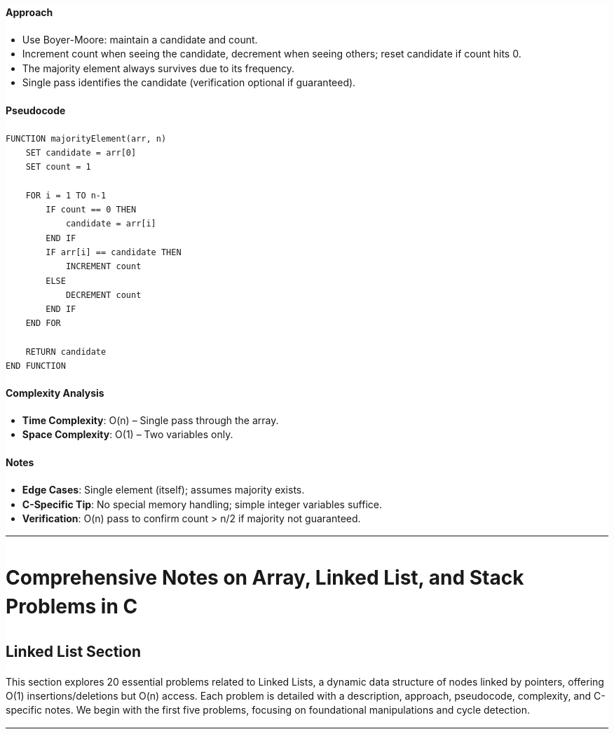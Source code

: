 #### Approach

- Use Boyer-Moore: maintain a candidate and count.
- Increment count when seeing the candidate, decrement when seeing others; reset candidate if count hits 0.
- The majority element always survives due to its frequency.
- Single pass identifies the candidate (verification optional if guaranteed).

#### Pseudocode

```
FUNCTION majorityElement(arr, n)
    SET candidate = arr[0]
    SET count = 1

    FOR i = 1 TO n-1
        IF count == 0 THEN
            candidate = arr[i]
        END IF
        IF arr[i] == candidate THEN
            INCREMENT count
        ELSE
            DECREMENT count
        END IF
    END FOR

    RETURN candidate
END FUNCTION
```

#### Complexity Analysis

- **Time Complexity**: O(n) – Single pass through the array.
- **Space Complexity**: O(1) – Two variables only.

#### Notes

- **Edge Cases**: Single element (itself); assumes majority exists.
- **C-Specific Tip**: No special memory handling; simple integer variables suffice.
- **Verification**: O(n) pass to confirm count > n/2 if majority not guaranteed.

---

# Comprehensive Notes on Array, Linked List, and Stack Problems in C

## Linked List Section

This section explores 20 essential problems related to Linked Lists, a dynamic data structure of nodes linked by pointers, offering O(1) insertions/deletions but O(n) access. Each problem is detailed with a description, approach, pseudocode, complexity, and C-specific notes. We begin with the first five problems, focusing on foundational manipulations and cycle detection.

---